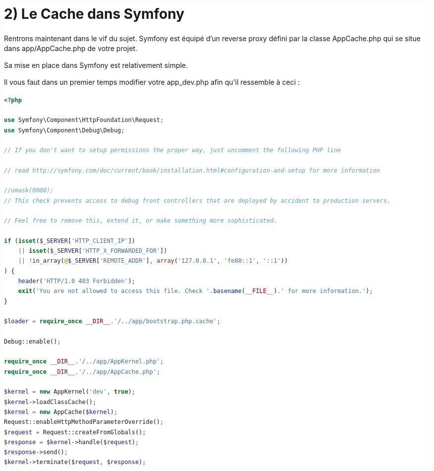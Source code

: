 
# 2) Le Cache dans Symfony

Rentrons maintenant dans le vif du sujet. Symfony est équipé d’un reverse proxy défini par la classe AppCache.php qui se situe dans app/AppCache.php de votre projet.

Sa mise en place dans Symfony est relativement simple.

Il vous faut dans un premier temps modifier votre app_dev.php afin qu’il ressemble à ceci :

```php
<?php

use Symfony\Component\HttpFoundation\Request;
use Symfony\Component\Debug\Debug;

// If you don't want to setup permissions the proper way, just uncomment the following PHP line

// read http://symfony.com/doc/current/book/installation.html#configuration-and-setup for more information

//umask(0000);
// This check prevents access to debug front controllers that are deployed by accident to production servers.

// Feel free to remove this, extend it, or make something more sophisticated.

if (isset($_SERVER['HTTP_CLIENT_IP'])
    || isset($_SERVER['HTTP_X_FORWARDED_FOR'])
    || !in_array(@$_SERVER['REMOTE_ADDR'], array('127.0.0.1', 'fe80::1', '::1'))
) {
    header('HTTP/1.0 403 Forbidden');
    exit('You are not allowed to access this file. Check '.basename(__FILE__).' for more information.');
}

$loader = require_once __DIR__.'/../app/bootstrap.php.cache';

Debug::enable();

require_once __DIR__.'/../app/AppKernel.php';
require_once __DIR__.'/../app/AppCache.php';

$kernel = new AppKernel('dev', true);
$kernel->loadClassCache();
$kernel = new AppCache($kernel);
Request::enableHttpMethodParameterOverride();
$request = Request::createFromGlobals();
$response = $kernel->handle($request);
$response->send();
$kernel->terminate($request, $response);
```

